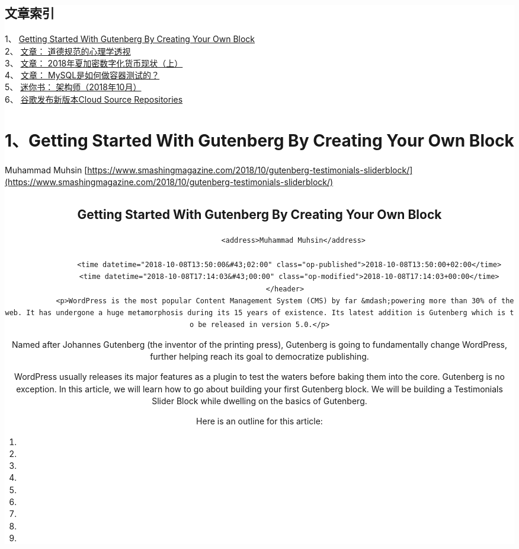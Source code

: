 ## 文章索引
1、 <a href="#1getting-started-with-gutenberg-by-creating-your-own-block" >Getting Started With Gutenberg By Creating Your Own Block</a><br/>
2、 <a href="#2文章-道德规范的心理学透视" >文章： 道德规范的心理学透视</a><br/>
3、 <a href="#3文章-2018年夏加密数字化货币现状上" >文章： 2018年夏加密数字化货币现状（上）</a><br/>
4、 <a href="#4文章-mysql是如何做容器测试的" >文章： MySQL是如何做容器测试的？</a><br/>
5、 <a href="#5迷你书-架构师2018年10月" >迷你书： 架构师（2018年10月）</a><br/>
6、 <a href="#6谷歌发布新版本cloud-source-repositories" >谷歌发布新版本Cloud Source Repositories</a><br/><h1 id="#title_0" >1、Getting Started With Gutenberg By Creating Your Own Block</h1>
Muhammad Muhsin
[https://www.smashingmagazine.com/2018/10/gutenberg-testimonials-sliderblock/](https://www.smashingmagazine.com/2018/10/gutenberg-testimonials-sliderblock/)
<html>
            <head>
              <meta charset="utf-8">
              <link rel="canonical" href="https://www.smashingmagazine.com/2018/10/gutenberg-testimonials-sliderblock/" />
              <title>Getting Started With Gutenberg By Creating Your Own Block</title>
            </head>
            <body>
              <article>
                <header>
                  <h1>Getting Started With Gutenberg By Creating Your Own Block</h1>
                  
                    
                    <address>Muhammad Muhsin</address>
                  
                  <time datetime="2018-10-08T13:50:00&#43;02:00" class="op-published">2018-10-08T13:50:00+02:00</time>
                  <time datetime="2018-10-08T17:14:03&#43;00:00" class="op-modified">2018-10-08T17:14:03+00:00</time>
                </header>
                <p>WordPress is the most popular Content Management System (CMS) by far &mdash;powering more than 30% of the web. It has undergone a huge metamorphosis during its 15 years of existence. Its latest addition is Gutenberg which is to be released in version 5.0.</p>

<p>Named after Johannes Gutenberg (the inventor of the printing press), Gutenberg is going to fundamentally change WordPress, further helping reach its goal to democratize publishing.</p>

<p>WordPress usually releases its major features as a plugin to test the waters before baking them into the core. Gutenberg is no exception. In this article, we will learn how to go about building your first Gutenberg block. We will be building a Testimonials Slider Block while dwelling on the basics of Gutenberg.</p>

<p>Here is an outline for this article:</p>

<ol>
<li></li>
<li></li>
<li></li>
<li></li>
<li></li>
<li></li>
<li></li>
<li></li>
<li></li>
</ol>
